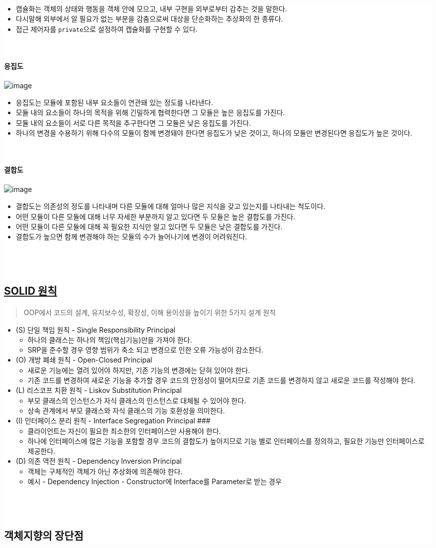 * 캡슐화는 객체의 상태와 행동을 객체 안에 모으고, 내부 구현을 외부로부터 감추는 것을 말한다.
* 다시말해 외부에서 알 필요가 없는 부분을 감춤으로써 대상을 단순화하는 추상화의 한 종류다.
* 접근 제어자를 `private`으로 설정하여 캡슐화를 구현할 수 있다.

<br>

#### 응집도

<img alt="image" height="200" src="https://github.com/reddevilmidzy/CS-Study/assets/78539407/2356f3db-4b8b-4d1b-bdf6-9b360de0ddf6"/>

* 응집도는 모듈에 포함된 내부 요소들이 연관돼 있는 정도를 나타낸다.
* 모듈 내의 요소들이 하나의 목적을 위해 긴밀하게 협력한다면 그 모듈은 높은 응집도를 가진다.
* 모듈 내의 요소들이 서로 다른 목적을 추구한다면 그 모듈은 낮은 응집도를 가진다.
* 하나의 변경을 수용하기 위해 다수의 모듈이 함께 변경돼야 한다면 응집도가 낮은 것이고, 하나의 모듈만 변경된다면 응집도가 높은 것이다.

<br>

#### 결합도

<img alt="image" height="200" src="https://github.com/reddevilmidzy/CS-Study/assets/78539407/ef96aeb5-2688-4896-93aa-c595b6ec15ea"/>

* 결합도는 의존성의 정도를 나타내며 다른 모듈에 대해 얼마나 많은 지식을 갖고 있는지를 나타내는 척도이다.
* 어떤 모듈이 다른 모듈에 대해 너무 자세한 부분까지 알고 있다면 두 모듈은 높은 결합도를 가진다.
* 어떤 모듈이 다른 모듈에 대해 꼭 필요한 지식만 알고 있다면 두 모듈은 낮은 결합도를 가진다.
* 결합도가 높으면 함께 변경해야 하는 모듈의 수가 늘어나기에 변경이 어려워진다.

<br>
<br>

## [SOLID 원칙](https://github.com/jmxx219/CS-Study/blob/main/etc/SOLID.md)

> OOP에서 코드의 설계, 유지보수성, 확장성, 이해 용이성을 높이기 위한 5가지 설계 원칙

- (S) 단일 책임 원칙 - Single Responsibility Principal
    - 하나의 클래스는 하나의 책임(핵심기능)만을 가져야 한다.
    - SRP을 준수할 경우 영향 범위가 축소 되고 변경으로 인한 오류 가능성이 감소한다.
- (O) 개방 폐쇄 원칙 - Open-Closed Principal
    - 새로운 기능에는 열려 있어야 하지만, 기존 기능의 변경에는 닫혀 있어야 한다.
    - 기존 코드를 변경하여 새로운 기능을 추가할 경우 코드의 안정성이 떨어지므로 기존 코드를 변경하지 않고 새로운 코드를 작성해야 한다.
- (L) 리스코프 치환 원칙 - Liskov Substitution Principal
    - 부모 클래스의 인스턴스가 자식 클래스의 인스턴스로 대체될 수 있어야 한다.
    - 상속 관계에서 부모 클래스와 자식 클래스의 기능 호환성을 의미한다.
- (I) 인터페이스 분리 원칙 - Interface Segregation Principal ###
    - 클라이언트는 자신이 필요한 최소한의 인터페이스만 사용해야 한다.
    - 하나에 인터페이스에 많은 기능을 포함할 경우 코드의 결합도가 높아지므로 기능 별로 인터페이스를 정의하고, 필요한 기능만 인터페이스로 제공한다.
- (D) 의존 역전 원칙 - Dependency Inversion Principal
    - 객체는 구체적인 객체가 아닌 추상화에 의존해야 한다.
    - 예시 - Dependency Injection - Constructor에 Interface를 Parameter로 받는 경우

<br>
<br>

## 객체지향의 장단점
